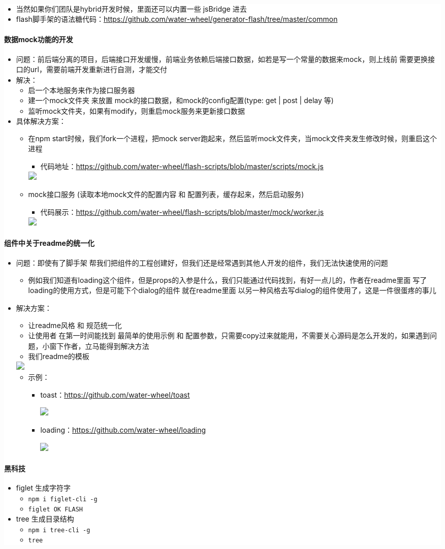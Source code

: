 - 当然如果你们团队是hybrid开发时候，里面还可以内置一些 jsBridge 进去
- flash脚手架的语法糖代码：https://github.com/water-wheel/generator-flash/tree/master/common

#### 数据mock功能的开发
- 问题：前后端分离的项目，后端接口开发缓慢，前端业务依赖后端接口数据，如若是写一个常量的数据来mock，则上线前 需要更换接口的url，需要前端开发重新进行自测，才能交付
- 解决：
	- 启一个本地服务来作为接口服务器
	- 建一个mock文件夹 来放置 mock的接口数据，和mock的config配置(type: get | post | delay 等)
	- 监听mock文件夹，如果有modify，则重启mock服务来更新接口数据
- 具体解决方案：
	- 在npm start时候，我们fork一个进程，把mock server跑起来，然后监听mock文件夹，当mock文件夹发生修改时候，则重启这个进程
		- 代码地址：https://github.com/water-wheel/flash-scripts/blob/master/scripts/mock.js
		
		<img src="http://oyoee89se.bkt.clouddn.com/DE09069D-40E3-4444-A047-9C841F0B9BD6.png" width="500" />
	- mock接口服务 (读取本地mock文件的配置内容 和 配置列表，缓存起来，然后启动服务)
		- 代码展示：https://github.com/water-wheel/flash-scripts/blob/master/mock/worker.js
		
		<img src="http://oyoee89se.bkt.clouddn.com/CA8B871C-A24C-43E5-B0E6-0F93117DF386.png" width="500" />
	

#### 组件中关于readme的统一化
- 问题：即使有了脚手架 帮我们把组件的工程创建好，但我们还是经常遇到其他人开发的组件，我们无法快速使用的问题
	- 例如我们知道有loading这个组件，但是props的入参是什么，我们只能通过代码找到，有好一点儿的，作者在readme里面 写了loading的使用方式，但是可能下个dialog的组件 就在readme里面 以另一种风格去写dialog的组件使用了，这是一件很蛋疼的事儿
- 解决方案：
	- 让readme风格 和 规范统一化
	- 让使用者 在第一时间能找到 最简单的使用示例 和 配置参数，只需要copy过来就能用，不需要关心源码是怎么开发的，如果遇到问题，小窗下作者，立马能得到解决方法
	- 我们readme的模板
	
	<img src="http://oyoee89se.bkt.clouddn.com/D4306A1C-0AF4-4FB2-BBE9-C4749C8AEC57.png" width="500" />
	
	- 示例：
		- toast：https://github.com/water-wheel/toast
		
			<img src="http://oyoee89se.bkt.clouddn.com/417372B5-427E-4CDA-A1AD-7196FFC4FD9B.png" width="500" />
			
		- loading：https://github.com/water-wheel/loading

			<img src="http://oyoee89se.bkt.clouddn.com/2DC84157-DA0E-46D8-8B56-06E9D4A91A6F.png" width="500" />
			
#### 黑科技
- figlet 生成字符字 
	- ```npm i figlet-cli -g```
	- ```figlet OK FLASH```
- tree 生成目录结构
	- ```npm i tree-cli -g```
	- ```tree```